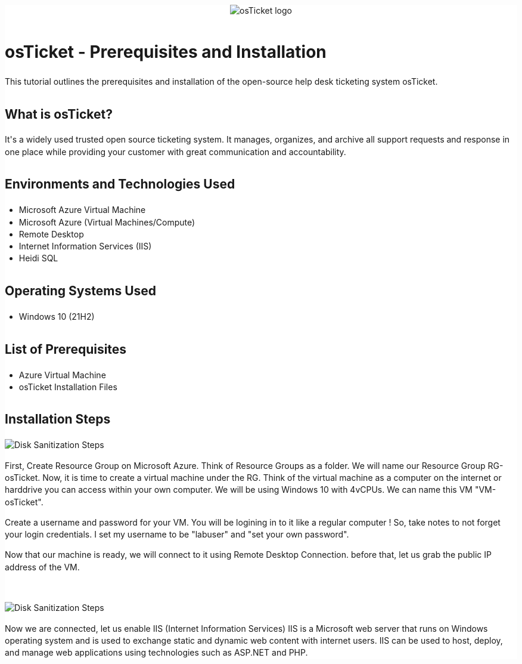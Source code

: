 <p align="center">
<img src="https://i.imgur.com/Clzj7Xs.png" alt="osTicket logo"/>
</p>

<h1>osTicket - Prerequisites and Installation</h1>
This tutorial outlines the prerequisites and installation of the open-source help desk ticketing system osTicket.<br />

<h2>What is osTicket?</h2>
It's a widely used trusted open source ticketing system. It manages, organizes, and archive all support requests and response in one place while providing your customer with great communication and accountability.

<h2>Environments and Technologies Used</h2>

- Microsoft Azure Virtual Machine
- Microsoft Azure (Virtual Machines/Compute)
- Remote Desktop
- Internet Information Services (IIS)
- Heidi SQL

<h2>Operating Systems Used </h2>

- Windows 10</b> (21H2)

<h2>List of Prerequisites </h2>

- Azure Virtual Machine
- osTicket Installation Files

<h2>Installation Steps</h2>

<img src="https://i.imgur.com/VNGku7k.png" height="80%" width="80%" alt="Disk Sanitization Steps"/>
</p>
<p>
First, Create Resource Group on Microsoft Azure. Think of Resource Groups as a folder. We will name our Resource Group RG-osTicket. Now, it is time to create a virtual machine under the RG. Think of the virtual machine as a computer on the internet or harddrive you can access within your own computer. We will be using Windows 10 with 4vCPUs. We can name this VM "VM-osTicket".

Create a username and password for your VM. You will be logining in to it like a regular computer ! So, take notes to not forget your login credentials. I set my username to be "labuser" and "set your own password".

Now that our machine is ready, we will connect to it using Remote Desktop Connection. before that, let us grab the public IP address of the VM.
</p>
<br />

<p>
<img src="https://i.imgur.com/7GiGbIy.png" height="80%" width="80%" alt="Disk Sanitization Steps"/>
</p>
<p>
Now we are connected, let us enable IIS (Internet Information Services) IIS is a Microsoft web server that runs on Windows operating system and is used to exchange static and dynamic web content with internet users. IIS can be used to host, deploy, and manage web applications using technologies such as ASP.NET and PHP.
